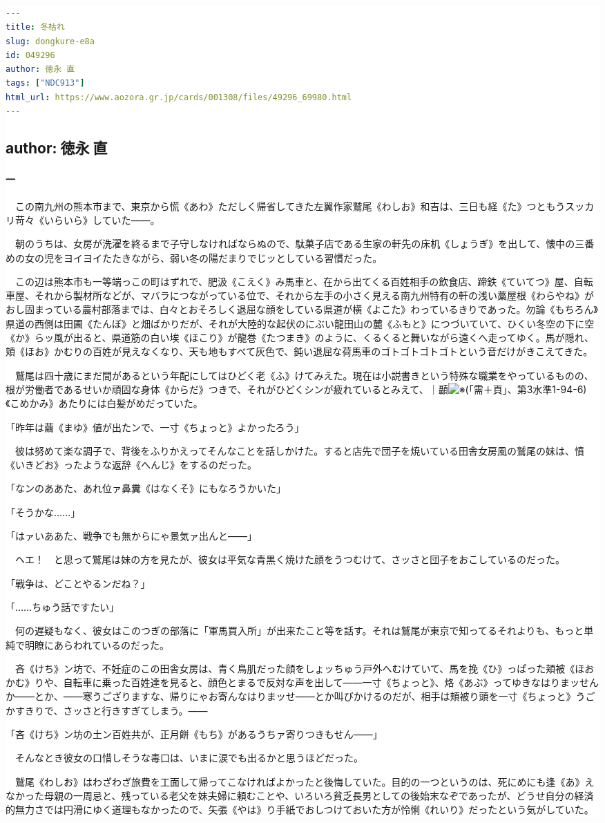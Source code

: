 ```yaml
---
title: 冬枯れ
slug: dongkure-e8a
id: 049296
author: 徳永 直
tags: ["NDC913"]
html_url: https://www.aozora.gr.jp/cards/001308/files/49296_69980.html
---
```


## author: 徳永 直

#### 一




　この南九州の熊本市まで、東京から慌《あわ》ただしく帰省してきた左翼作家鷲尾《わしお》和吉は、三日も経《た》つともうスッカリ苛々《いらいら》していた――。

　朝のうちは、女房が洗濯を終るまで子守しなければならぬので、駄菓子店である生家の軒先の床机《しょうぎ》を出して、懐中の三番めの女の児をヨイヨイたたきながら、弱い冬の陽だまりでじッとしている習慣だった。

　この辺は熊本市も一等端っこの町はずれで、肥汲《こえく》み馬車と、在から出てくる百姓相手の飲食店、蹄鉄《ていてつ》屋、自転車屋、それから製材所などが、マバラにつながっている位で、それから左手の小さく見える南九州特有の軒の浅い藁屋根《わらやね》がおし固まっている農村部落までは、白々とおそろしく退屈な顔をしている県道が横《よこた》わっているきりであった。勿論《もちろん》県道の西側は田圃《たんぼ》と畑ばかりだが、それが大陸的な起伏のにぶい龍田山の麓《ふもと》につづいていて、ひくい冬空の下に空《か》らッ風が出ると、県道筋の白い埃《ほこり》が龍巻《たつまき》のように、くるくると舞いながら遠くへ走ってゆく。馬が隠れ、頬《ほお》かむりの百姓が見えなくなり、天も地もすべて灰色で、鈍い退屈な荷馬車のゴトゴトゴトゴトという音だけがきこえてきた。

　鷲尾は四十歳にまだ間があるという年配にしてはひどく老《ふ》けてみえた。現在は小説書きという特殊な職業をやっているものの、根が労働者であるせいか頑固な身体《からだ》つきで、それがひどくシンが疲れているとみえて、｜顳![※(「需＋頁」、第3水準1-94-6)](https://www.aozora.gr.jp/cards/001308/files/../../../gaiji/1-94/1-94-06.png)《こめかみ》あたりには白髪がめだっていた。

「昨年は繭《まゆ》値が出たンで、一寸《ちょっと》よかったろう」

　彼は努めて楽な調子で、背後をふりかえってそんなことを話しかけた。すると店先で団子を焼いている田舎女房風の鷲尾の妹は、憤《いきどお》ったような返辞《へんじ》をするのだった。

「なンのああた、あれ位ァ鼻糞《はなくそ》にもなろうかいた」

「そうかな……」

「はァいああた、戦争でも無からにゃ景気ァ出んと――」

　ヘエ！　と思って鷲尾は妹の方を見たが、彼女は平気な青黒く焼けた顔をうつむけて、さッさと団子をおこしているのだった。

「戦争は、どことやるンだね？」

「……ちゅう話ですたい」

　何の遅疑もなく、彼女はこのつぎの部落に「軍馬買入所」が出来たこと等を話す。それは鷲尾が東京で知ってるそれよりも、もっと単純で明瞭にあらわれているのだった。

　吝《けち》ン坊で、不妊症のこの田舎女房は、青く鳥肌だった顔をしょッちゅう戸外へむけていて、馬を挽《ひ》っぱった頬被《ほおかむ》りや、自転車に乗った百姓達を見ると、顔色とまるで反対な声を出して――一寸《ちょっと》、烙《あぶ》ってゆきなはりまッせんか――とか、――寒うござりますな、帰りにゃお寄んなはりまッせ――とか叫びかけるのだが、相手は頬被り頭を一寸《ちょっと》うごかすきりで、さッさと行きすぎてしまう。――

「吝《けち》ン坊の土ン百姓共が、正月餅《もち》があるうちァ寄りつきもせん――」

　そんなとき彼女の口惜しそうな毒口は、いまに涙でも出るかと思うほどだった。

　鷲尾《わしお》はわざわざ旅費を工面して帰ってこなければよかったと後悔していた。目的の一つというのは、死にめにも逢《あ》えなかった母親の一周忌と、残っている老父を妹夫婦に頼むことや、いろいろ貧乏長男としての後始末なぞであったが、どうせ自分の経済的無力さでは円滑にゆく道理もなかったので、矢張《やは》り手紙でおしつけておいた方が怜悧《れいり》だったという気がしていた。
